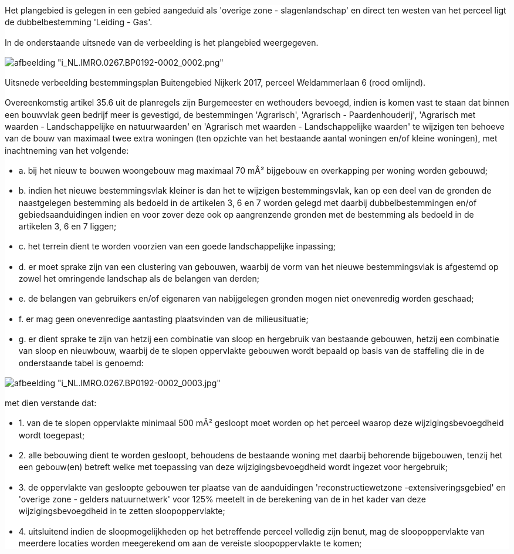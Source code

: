Het plangebied is gelegen in een gebied aangeduid als 'overige zone \- slagenlandschap' en direct ten westen van het perceel ligt de dubbelbestemming 'Leiding \- Gas'.

In de onderstaande uitsnede van de verbeelding is het plangebied weergegeven.

![afbeelding "i_NL.IMRO.0267.BP0192-0002_0002.png"](i_NL.IMRO.0267.BP0192-0002_0002.png)

Uitsnede verbeelding bestemmingsplan Buitengebied Nijkerk 2017, perceel Weldammerlaan 6 (rood omlijnd).

Overeenkomstig artikel 35\.6 uit de planregels zijn Burgemeester en wethouders bevoegd, indien is komen vast te staan dat binnen een bouwvlak geen bedrijf meer is gevestigd, de bestemmingen 'Agrarisch', 'Agrarisch \- Paardenhouderij', 'Agrarisch met waarden \- Landschappelijke en natuurwaarden' en 'Agrarisch met waarden \- Landschappelijke waarden' te wijzigen ten behoeve van de bouw van maximaal twee extra woningen (ten opzichte van het bestaande aantal woningen en/of kleine woningen), met inachtneming van het volgende:

* a. bij het nieuw te bouwen woongebouw mag maximaal 70 mÂ² bijgebouw en overkapping per woning worden gebouwd;

* b. indien het nieuwe bestemmingsvlak kleiner is dan het te wijzigen bestemmingsvlak, kan op een deel van de gronden de naastgelegen bestemming als bedoeld in de artikelen 3, 6 en 7 worden gelegd met daarbij dubbelbestemmingen en/of gebiedsaanduidingen indien en voor zover deze ook op aangrenzende gronden met de bestemming als bedoeld in de artikelen 3, 6 en 7 liggen;

* c. het terrein dient te worden voorzien van een goede landschappelijke inpassing;

* d. er moet sprake zijn van een clustering van gebouwen, waarbij de vorm van het nieuwe bestemmingsvlak is afgestemd op zowel het omringende landschap als de belangen van derden;

* e. de belangen van gebruikers en/of eigenaren van nabijgelegen gronden mogen niet onevenredig worden geschaad;

* f. er mag geen onevenredige aantasting plaatsvinden van de milieusituatie;

* g. er dient sprake te zijn van hetzij een combinatie van sloop en hergebruik van bestaande gebouwen, hetzij een combinatie van sloop en nieuwbouw, waarbij de te slopen oppervlakte gebouwen wordt bepaald op basis van de staffeling die in de onderstaande tabel is genoemd:

![afbeelding "i_NL.IMRO.0267.BP0192-0002_0003.jpg"](i_NL.IMRO.0267.BP0192-0002_0003.jpg)

met dien verstande dat:

* 1\. van de te slopen oppervlakte minimaal 500 mÂ² gesloopt moet worden op het perceel waarop deze wijzigingsbevoegdheid wordt toegepast;

* 2\. alle bebouwing dient te worden gesloopt, behoudens de bestaande woning met daarbij behorende bijgebouwen, tenzij het een gebouw(en) betreft welke met toepassing van deze wijzigingsbevoegdheid wordt ingezet voor hergebruik;

* 3\. de oppervlakte van gesloopte gebouwen ter plaatse van de aanduidingen 'reconstructiewetzone \-extensiveringsgebied' en 'overige zone \- gelders natuurnetwerk' voor 125% meetelt in de berekening van de in het kader van deze wijzigingsbevoegdheid in te zetten sloopoppervlakte;

* 4\. uitsluitend indien de sloopmogelijkheden op het betreffende perceel volledig zijn benut, mag de sloopoppervlakte van meerdere locaties worden meegerekend om aan de vereiste sloopoppervlakte te komen;
